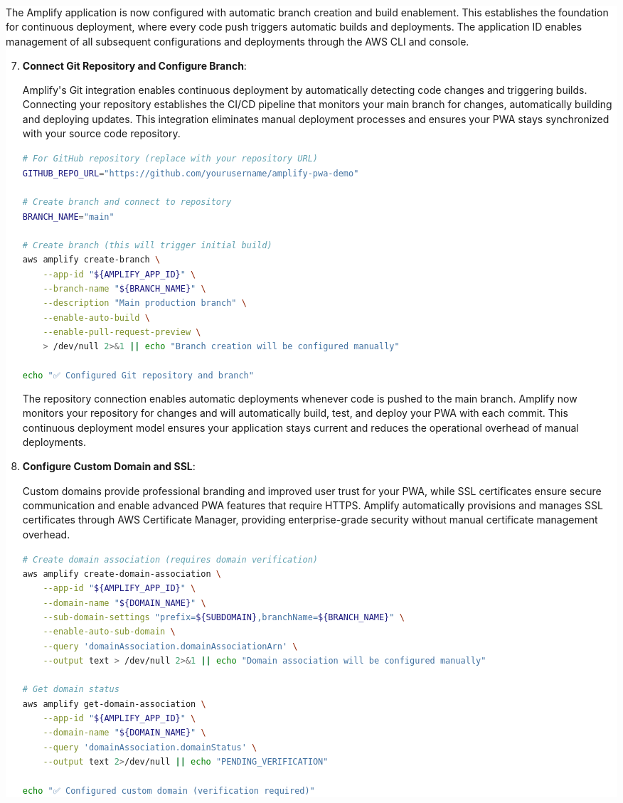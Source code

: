    The Amplify application is now configured with automatic branch creation and build enablement. This establishes the foundation for continuous deployment, where every code push triggers automatic builds and deployments. The application ID enables management of all subsequent configurations and deployments through the AWS CLI and console.

7. **Connect Git Repository and Configure Branch**:

   Amplify's Git integration enables continuous deployment by automatically detecting code changes and triggering builds. Connecting your repository establishes the CI/CD pipeline that monitors your main branch for changes, automatically building and deploying updates. This integration eliminates manual deployment processes and ensures your PWA stays synchronized with your source code repository.

   ```bash
   # For GitHub repository (replace with your repository URL)
   GITHUB_REPO_URL="https://github.com/yourusername/amplify-pwa-demo"
   
   # Create branch and connect to repository
   BRANCH_NAME="main"
   
   # Create branch (this will trigger initial build)
   aws amplify create-branch \
       --app-id "${AMPLIFY_APP_ID}" \
       --branch-name "${BRANCH_NAME}" \
       --description "Main production branch" \
       --enable-auto-build \
       --enable-pull-request-preview \
       > /dev/null 2>&1 || echo "Branch creation will be configured manually"
   
   echo "✅ Configured Git repository and branch"
   ```

   The repository connection enables automatic deployments whenever code is pushed to the main branch. Amplify now monitors your repository for changes and will automatically build, test, and deploy your PWA with each commit. This continuous deployment model ensures your application stays current and reduces the operational overhead of manual deployments.

8. **Configure Custom Domain and SSL**:

   Custom domains provide professional branding and improved user trust for your PWA, while SSL certificates ensure secure communication and enable advanced PWA features that require HTTPS. Amplify automatically provisions and manages SSL certificates through AWS Certificate Manager, providing enterprise-grade security without manual certificate management overhead.

   ```bash
   # Create domain association (requires domain verification)
   aws amplify create-domain-association \
       --app-id "${AMPLIFY_APP_ID}" \
       --domain-name "${DOMAIN_NAME}" \
       --sub-domain-settings "prefix=${SUBDOMAIN},branchName=${BRANCH_NAME}" \
       --enable-auto-sub-domain \
       --query 'domainAssociation.domainAssociationArn' \
       --output text > /dev/null 2>&1 || echo "Domain association will be configured manually"
   
   # Get domain status
   aws amplify get-domain-association \
       --app-id "${AMPLIFY_APP_ID}" \
       --domain-name "${DOMAIN_NAME}" \
       --query 'domainAssociation.domainStatus' \
       --output text 2>/dev/null || echo "PENDING_VERIFICATION"
   
   echo "✅ Configured custom domain (verification required)"
   ```
